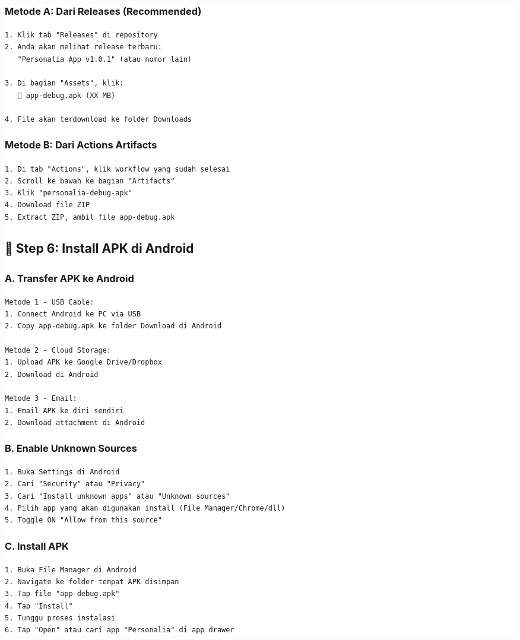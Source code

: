 ### **Metode A: Dari Releases (Recommended)**
```
1. Klik tab "Releases" di repository
2. Anda akan melihat release terbaru:
   "Personalia App v1.0.1" (atau nomor lain)
   
3. Di bagian "Assets", klik:
   📱 app-debug.apk (XX MB)
   
4. File akan terdownload ke folder Downloads
```

### **Metode B: Dari Actions Artifacts**
```
1. Di tab "Actions", klik workflow yang sudah selesai
2. Scroll ke bawah ke bagian "Artifacts"
3. Klik "personalia-debug-apk"
4. Download file ZIP
5. Extract ZIP, ambil file app-debug.apk
```

## 📲 Step 6: Install APK di Android

### **A. Transfer APK ke Android**
```
Metode 1 - USB Cable:
1. Connect Android ke PC via USB
2. Copy app-debug.apk ke folder Download di Android

Metode 2 - Cloud Storage:
1. Upload APK ke Google Drive/Dropbox
2. Download di Android

Metode 3 - Email:
1. Email APK ke diri sendiri
2. Download attachment di Android
```

### **B. Enable Unknown Sources**
```
1. Buka Settings di Android
2. Cari "Security" atau "Privacy"
3. Cari "Install unknown apps" atau "Unknown sources"
4. Pilih app yang akan digunakan install (File Manager/Chrome/dll)
5. Toggle ON "Allow from this source"
```

### **C. Install APK**
```
1. Buka File Manager di Android
2. Navigate ke folder tempat APK disimpan
3. Tap file "app-debug.apk"
4. Tap "Install"
5. Tunggu proses instalasi
6. Tap "Open" atau cari app "Personalia" di app drawer
```
